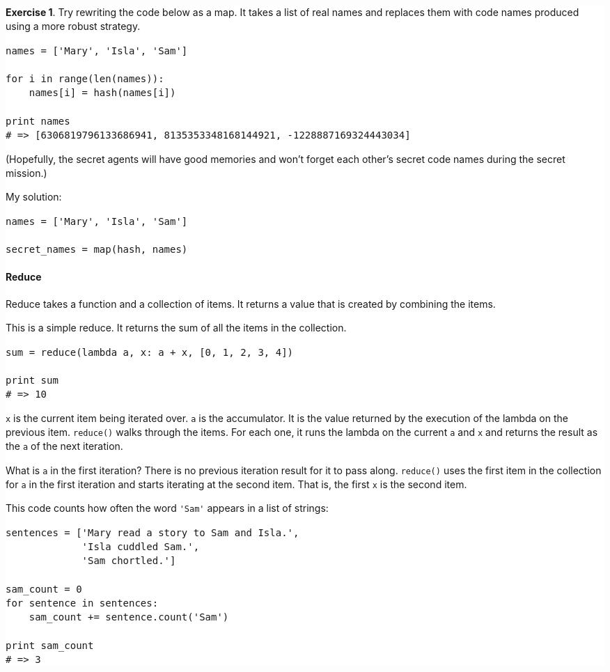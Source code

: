 **Exercise 1**. Try rewriting the code below as a map. It takes a list of real names and replaces them with code names produced using a more robust strategy.

<pre class="prettyprint">names = ['Mary', 'Isla', 'Sam']

for i in range(len(names)):
    names[i] = hash(names[i])

print names
# => [6306819796133686941, 8135353348168144921, -1228887169324443034]
</pre>

(Hopefully, the secret agents will have good memories and won&#8217;t forget each other&#8217;s secret code names during the secret mission.)

My solution:

<pre class="prettyprint">names = ['Mary', 'Isla', 'Sam']

secret_names = map(hash, names)
</pre>

#### Reduce

Reduce takes a function and a collection of items. It returns a value that is created by combining the items.

This is a simple reduce. It returns the sum of all the items in the collection.

<pre class="prettyprint">sum = reduce(lambda a, x: a + x, [0, 1, 2, 3, 4])

print sum
# => 10
</pre>

`x` is the current item being iterated over. `a` is the accumulator. It is the value returned by the execution of the lambda on the previous item. `reduce()` walks through the items. For each one, it runs the lambda on the current `a` and `x` and returns the result as the `a` of the next iteration.

What is `a` in the first iteration? There is no previous iteration result for it to pass along. `reduce()` uses the first item in the collection for `a` in the first iteration and starts iterating at the second item. That is, the first `x` is the second item.

This code counts how often the word `'Sam'` appears in a list of strings:

<pre class="prettyprint">sentences = ['Mary read a story to Sam and Isla.',
             'Isla cuddled Sam.',
             'Sam chortled.']

sam_count = 0
for sentence in sentences:
    sam_count += sentence.count('Sam')

print sam_count
# => 3
</pre>

